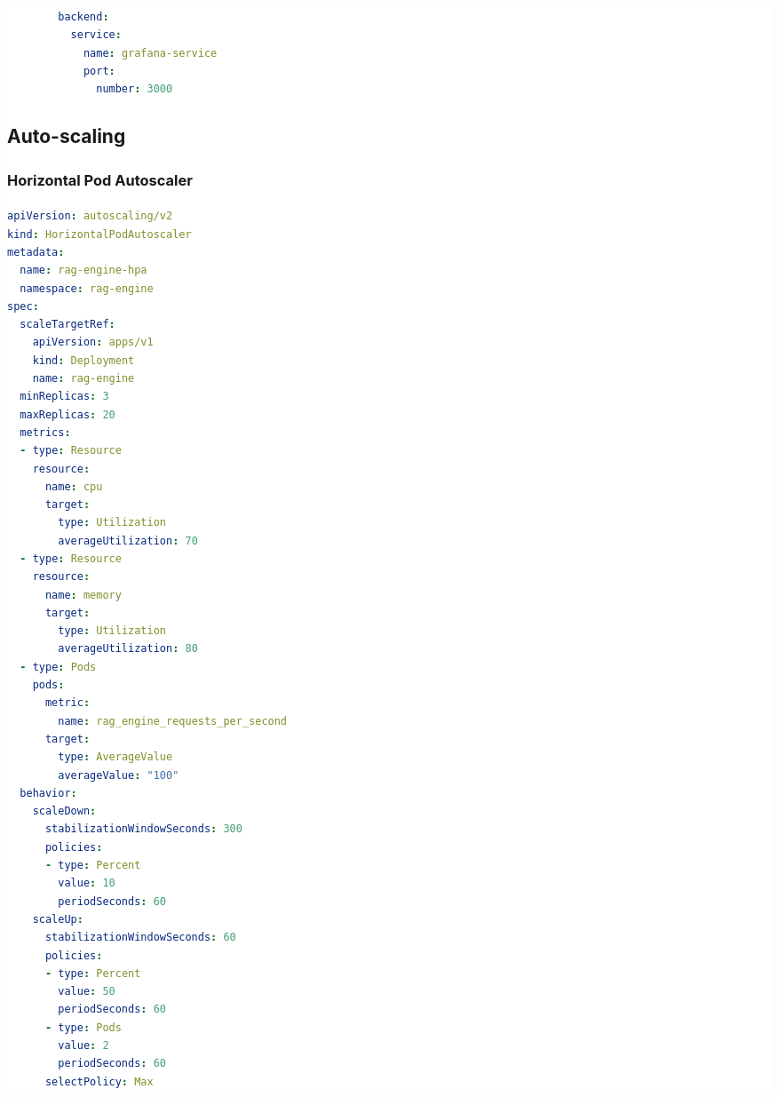 ```yaml
        backend:
          service:
            name: grafana-service
            port:
              number: 3000
```

## Auto-scaling

### Horizontal Pod Autoscaler

```yaml
apiVersion: autoscaling/v2
kind: HorizontalPodAutoscaler
metadata:
  name: rag-engine-hpa
  namespace: rag-engine
spec:
  scaleTargetRef:
    apiVersion: apps/v1
    kind: Deployment
    name: rag-engine
  minReplicas: 3
  maxReplicas: 20
  metrics:
  - type: Resource
    resource:
      name: cpu
      target:
        type: Utilization
        averageUtilization: 70
  - type: Resource
    resource:
      name: memory
      target:
        type: Utilization
        averageUtilization: 80
  - type: Pods
    pods:
      metric:
        name: rag_engine_requests_per_second
      target:
        type: AverageValue
        averageValue: "100"
  behavior:
    scaleDown:
      stabilizationWindowSeconds: 300
      policies:
      - type: Percent
        value: 10
        periodSeconds: 60
    scaleUp:
      stabilizationWindowSeconds: 60
      policies:
      - type: Percent
        value: 50
        periodSeconds: 60
      - type: Pods
        value: 2
        periodSeconds: 60
      selectPolicy: Max
```
